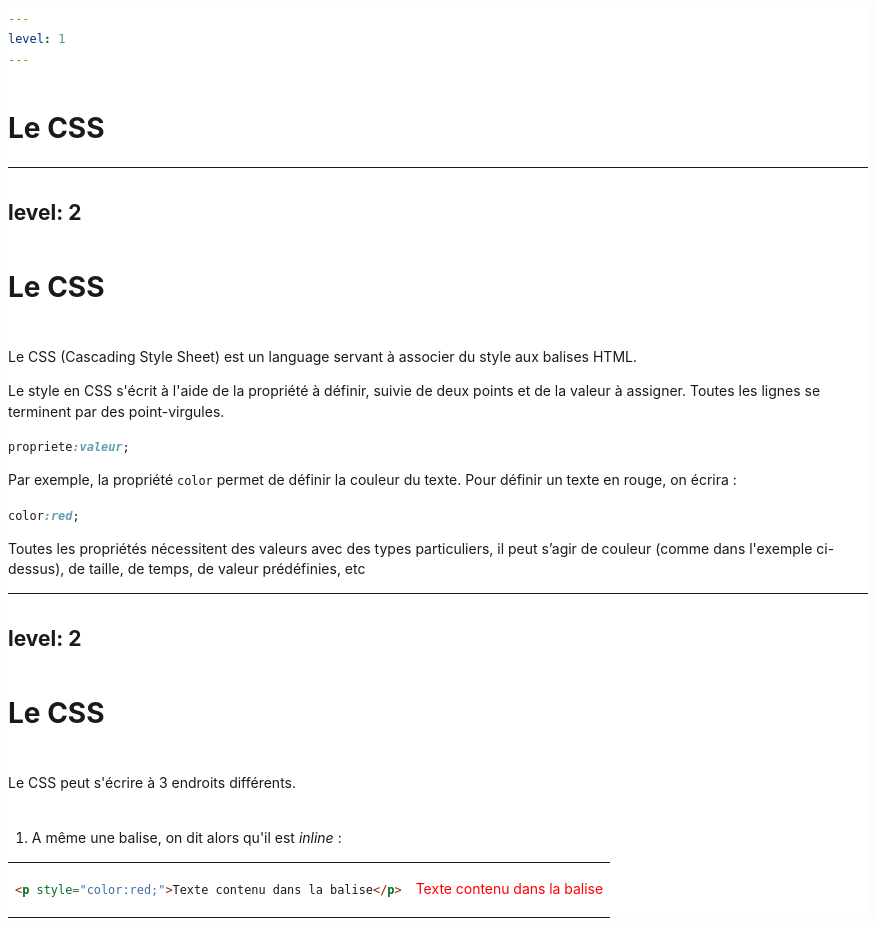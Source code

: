 ```yaml
---
level: 1
---
```


<div class="title">
    <h1>Le CSS</h1>
</div>


---
level: 2
---
# Le CSS
<br>
Le CSS (Cascading Style Sheet) est un language servant à associer du style aux balises HTML.

Le style en CSS s'écrit à l'aide de la propriété à définir, suivie de deux points et de la valeur à assigner. Toutes les lignes se terminent par des point-virgules.
```css
propriete:valeur;
```

Par exemple, la propriété ```color``` permet de définir la couleur du texte. Pour définir un texte en rouge, on écrira :

```css
color:red;
```

Toutes les propriétés nécessitent des valeurs avec des types particuliers, il peut s’agir de couleur (comme dans l'exemple ci-dessus), de taille, de temps, de valeur prédéfinies, etc

---
level: 2
---
# Le CSS
<br>
Le CSS peut s'écrire à 3 endroits différents.<br><br>

1. A même une balise, on dit alors qu'il est *inline* :

<table ><tbody><tr><td>

```html
<p style="color:red;">Texte contenu dans la balise</p>
```

</td><td>

<div class="block_reset">  
    <p style="color:red;">Texte contenu dans la balise</p>
</div>
